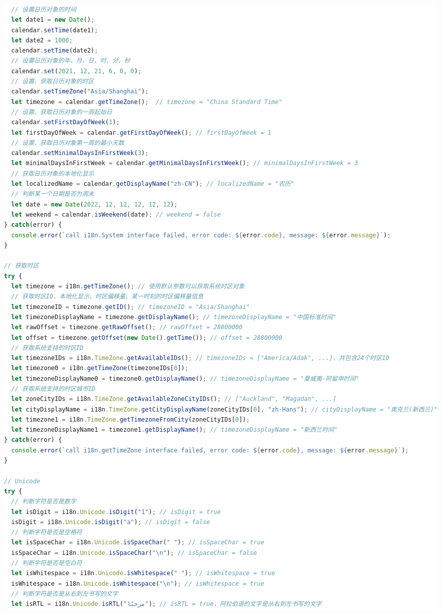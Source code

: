 ```ts
  // 设置日历对象的时间
  let date1 = new Date();
  calendar.setTime(date1);
  let date2 = 1000;
  calendar.setTime(date2);
  // 设置日历对象的年、月、日、时、分、秒
  calendar.set(2021, 12, 21, 6, 0, 0);
  // 设置、获取日历对象的时区
  calendar.setTimeZone("Asia/Shanghai");
  let timezone = calendar.getTimeZone();  // timezone = "China Standard Time"
  // 设置、获取日历对象的一周起始日
  calendar.setFirstDayOfWeek(1);
  let firstDayOfWeek = calendar.getFirstDayOfWeek(); // firstDayOfWeek = 1
  // 设置、获取日历对象第一周的最小天数
  calendar.setMinimalDaysInFirstWeek(3);
  let minimalDaysInFirstWeek = calendar.getMinimalDaysInFirstWeek(); // minimalDaysInFirstWeek = 3
  // 获取日历对象的本地化显示
  let localizedName = calendar.getDisplayName("zh-CN"); // localizedName = "农历"
  // 判断某一个日期是否为周末
  let date = new Date(2022, 12, 12, 12, 12, 12);
  let weekend = calendar.isWeekend(date); // weekend = false
} catch(error) {
  console.error(`call i18n.System interface failed, error code: ${error.code}, message: ${error.message}`);
}

// 获取时区
try {
  let timezone = i18n.getTimeZone(); // 使用默认参数可以获取系统时区对象
  // 获取时区ID、本地化显示、时区偏移量、某一时刻的时区偏移量信息
  let timezoneID = timezone.getID(); // timezoneID = "Asia/Shanghai"
  let timezoneDisplayName = timezone.getDisplayName(); // timezoneDisplayName = "中国标准时间"
  let rawOffset = timezone.getRawOffset(); // rawOffset = 28800000
  let offset = timezone.getOffset(new Date().getTime()); // offset = 28800000
  // 获取系统支持的时区ID
  let timezoneIDs = i18n.TimeZone.getAvailableIDs(); // timezoneIDs = ["America/Adak", ...]，共包含24个时区ID
  let timezone0 = i18n.getTimeZone(timezoneIDs[0]);
  let timezoneDisplayName0 = timezone0.getDisplayName(); // timezoneDisplayName = "夏威夷-阿留申时间"
  // 获取系统支持的时区城市ID
  let zoneCityIDs = i18n.TimeZone.getAvailableZoneCityIDs(); // ["Auckland", "Magadan", ...]
  let cityDisplayName = i18n.TimeZone.getCityDisplayName(zoneCityIDs[0], "zh-Hans"); // cityDisplayName = "奥克兰(新西兰)"
  let timezone1 = i18n.TimeZone.getTimezoneFromCity(zoneCityIDs[0]);
  let timezoneDisplayName1 = timezone1.getDisplayName(); // timezoneDisplayName = "新西兰时间"
} catch(error) {
  console.error(`call i18n.getTimeZone interface failed, error code: ${error.code}, message: ${error.message}`);
}

// Unicode
try {
  // 判断字符是否是数字
  let isDigit = i18n.Unicode.isDigit("1"); // isDigit = true
  isDigit = i18n.Unicode.isDigit("a"); // isDigit = false
  // 判断字符是否是空格符
  let isSpaceChar = i18n.Unicode.isSpaceChar(" "); // isSpaceChar = true
  isSpaceChar = i18n.Unicode.isSpaceChar("\n"); // isSpaceChar = false
  // 判断字符是否是空白符
  let isWhitespace = i18n.Unicode.isWhitespace(" "); // isWhitespace = true
  isWhitespace = i18n.Unicode.isWhitespace("\n"); // isWhitespace = true
  // 判断字符是否是从右到左书写的文字
  let isRTL = i18n.Unicode.isRTL("مرحبًا"); // isRTL = true，阿拉伯语的文字是从右到左书写的文字
```